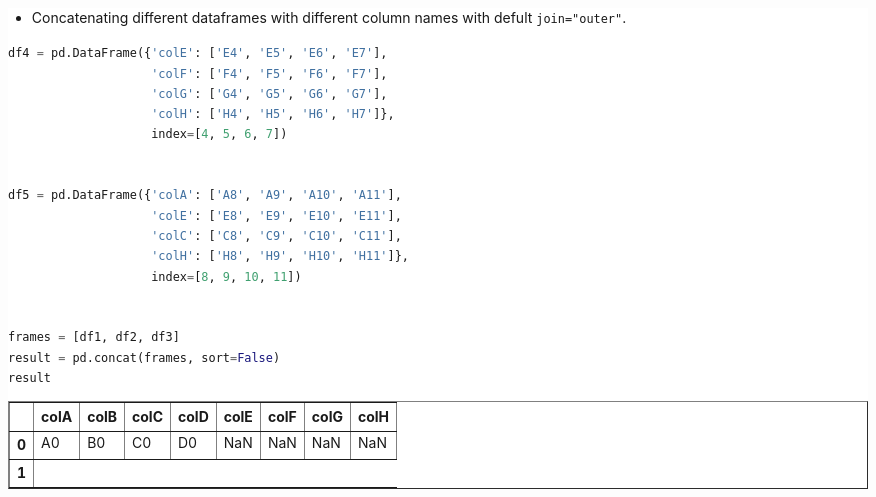 - Concatenating different dataframes with different column names with defult ```join="outer"```.


```python
df4 = pd.DataFrame({'colE': ['E4', 'E5', 'E6', 'E7'],
                    'colF': ['F4', 'F5', 'F6', 'F7'],
                    'colG': ['G4', 'G5', 'G6', 'G7'],
                    'colH': ['H4', 'H5', 'H6', 'H7']},
                    index=[4, 5, 6, 7])
     

df5 = pd.DataFrame({'colA': ['A8', 'A9', 'A10', 'A11'],
                    'colE': ['E8', 'E9', 'E10', 'E11'],
                    'colC': ['C8', 'C9', 'C10', 'C11'],
                    'colH': ['H8', 'H9', 'H10', 'H11']},
                    index=[8, 9, 10, 11])
     

frames = [df1, df2, df3]
result = pd.concat(frames, sort=False)
result
```




<div>
<style scoped>
    .dataframe tbody tr th:only-of-type {
        vertical-align: middle;
    }

    .dataframe tbody tr th {
        vertical-align: top;
    }

    .dataframe thead th {
        text-align: right;
    }
</style>
<table border="1" class="dataframe">
  <thead>
    <tr style="text-align: right;">
      <th></th>
      <th>colA</th>
      <th>colB</th>
      <th>colC</th>
      <th>colD</th>
      <th>colE</th>
      <th>colF</th>
      <th>colG</th>
      <th>colH</th>
    </tr>
  </thead>
  <tbody>
    <tr>
      <th>0</th>
      <td>A0</td>
      <td>B0</td>
      <td>C0</td>
      <td>D0</td>
      <td>NaN</td>
      <td>NaN</td>
      <td>NaN</td>
      <td>NaN</td>
    </tr>
    <tr>
      <th>1</th>